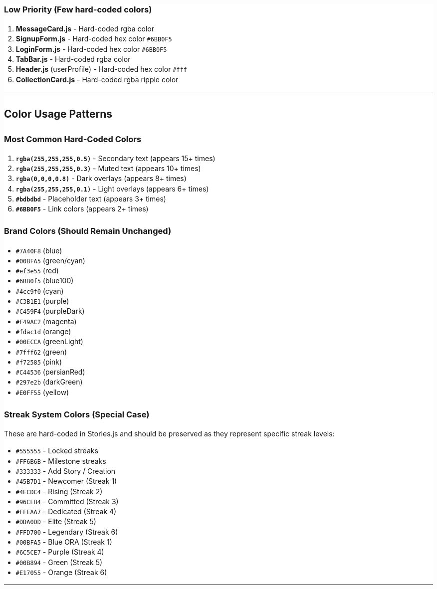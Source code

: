 ### Low Priority (Few hard-coded colors)
1. **MessageCard.js** - Hard-coded rgba color
2. **SignupForm.js** - Hard-coded hex color `#6BB0F5`
3. **LoginForm.js** - Hard-coded hex color `#6BB0F5`
4. **TabBar.js** - Hard-coded rgba color
5. **Header.js** (userProfile) - Hard-coded hex color `#fff`
6. **CollectionCard.js** - Hard-coded rgba ripple color

---

## Color Usage Patterns

### Most Common Hard-Coded Colors
1. **`rgba(255,255,255,0.5)`** - Secondary text (appears 15+ times)
2. **`rgba(255,255,255,0.3)`** - Muted text (appears 10+ times)
3. **`rgba(0,0,0,0.8)`** - Dark overlays (appears 8+ times)
4. **`rgba(255,255,255,0.1)`** - Light overlays (appears 6+ times)
5. **`#bdbdbd`** - Placeholder text (appears 3+ times)
6. **`#6BB0F5`** - Link colors (appears 2+ times)

### Brand Colors (Should Remain Unchanged)
- `#7A40F8` (blue)
- `#00BFA5` (green/cyan)
- `#ef3e55` (red)
- `#6BB0f5` (blue100)
- `#4cc9f0` (cyan)
- `#C3B1E1` (purple)
- `#C459F4` (purpleDark)
- `#F49AC2` (magenta)
- `#fdac1d` (orange)
- `#00ECCA` (greenLight)
- `#7fff62` (green)
- `#f72585` (pink)
- `#C44536` (persianRed)
- `#297e2b` (darkGreen)
- `#E0FF55` (yellow)

### Streak System Colors (Special Case)
These are hard-coded in Stories.js and should be preserved as they represent specific streak levels:
- `#555555` - Locked streaks
- `#FF6B6B` - Milestone streaks
- `#333333` - Add Story / Creation
- `#45B7D1` - Newcomer (Streak 1)
- `#4ECDC4` - Rising (Streak 2)
- `#96CEB4` - Committed (Streak 3)
- `#FFEAA7` - Dedicated (Streak 4)
- `#DDA0DD` - Elite (Streak 5)
- `#FFD700` - Legendary (Streak 6)
- `#00BFA5` - Blue ORA (Streak 1)
- `#6C5CE7` - Purple (Streak 4)
- `#00B894` - Green (Streak 5)
- `#E17055` - Orange (Streak 6)

---